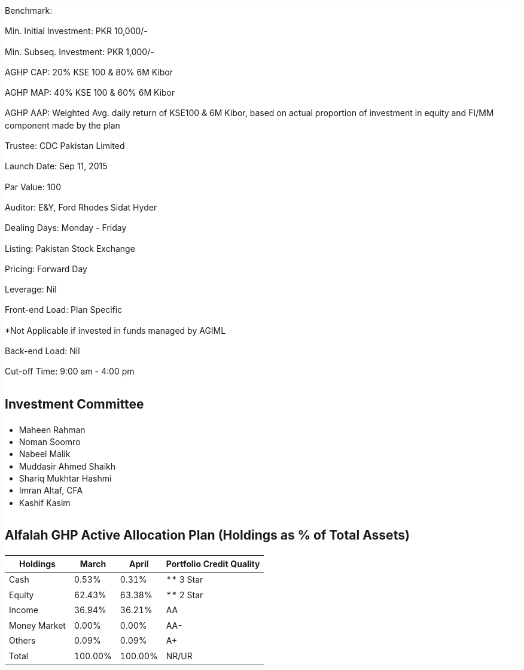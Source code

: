 Benchmark:

Min. Initial Investment: PKR 10,000/-

Min. Subseq. Investment: PKR 1,000/-

AGHP CAP: 20% KSE 100 & 80% 6M Kibor

AGHP MAP: 40% KSE 100 & 60% 6M Kibor

AGHP AAP: Weighted Avg. daily return of KSE100 & 6M Kibor, based on actual proportion of investment in equity and FI/MM component made by the plan

Trustee: CDC Pakistan Limited

Launch Date: Sep 11, 2015

Par Value: 100

Auditor: E&Y, Ford Rhodes Sidat Hyder

Dealing Days: Monday - Friday

Listing: Pakistan Stock Exchange

Pricing: Forward Day

Leverage: Nil

Front-end Load: Plan Specific

\*Not Applicable if invested in funds managed by AGIML

Back-end Load: Nil

Cut-off Time: 9:00 am - 4:00 pm

## Investment Committee

- Maheen Rahman
- Noman Soomro
- Nabeel Malik
- Muddasir Ahmed Shaikh
- Shariq Mukhtar Hashmi
- Imran Altaf, CFA
- Kashif Kasim

## Alfalah GHP Active Allocation Plan (Holdings as % of Total Assets)

| Holdings     | March   | April   | Portfolio Credit Quality |
| ------------ | ------- | ------- | ------------------------ |
| Cash         | 0.53%   | 0.31%   | \*\* 3 Star              |
| Equity       | 62.43%  | 63.38%  | \*\* 2 Star              |
| Income       | 36.94%  | 36.21%  | AA                       |
| Money Market | 0.00%   | 0.00%   | AA-                      |
| Others       | 0.09%   | 0.09%   | A+                       |
| Total        | 100.00% | 100.00% | NR/UR                    |
